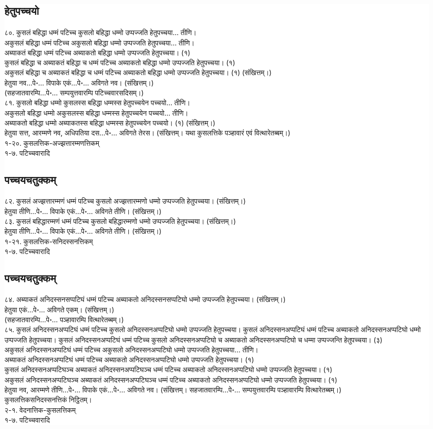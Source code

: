 
## हेतुपच्चयो

८०. कुसलं बहिद्धा धम्मं पटिच्च कुसलो बहिद्धा धम्मो उप्पज्जति हेतुपच्चया… तीणि।  
अकुसलं बहिद्धा धम्मं पटिच्च अकुसलो बहिद्धा धम्मो उप्पज्जति हेतुपच्चया… तीणि।  
अब्याकतं बहिद्धा धम्मं पटिच्च अब्याकतो बहिद्धा धम्मो उप्पज्जति हेतुपच्चया। (१)  
कुसलं बहिद्धा च अब्याकतं बहिद्धा च धम्मं पटिच्च अब्याकतो बहिद्धा धम्मो उप्पज्जति हेतुपच्चया। (१)  
अकुसलं बहिद्धा च अब्याकतं बहिद्धा च धम्मं पटिच्च अब्याकतो बहिद्धा धम्मो उप्पज्जति हेतुपच्चया। (१) (संखित्तम्।)  
हेतुया नव…पे॰… विपाके एकं…पे॰… अविगते नव। (संखित्तम्।)  
(सहजातवारम्पि…पे॰… सम्पयुत्तवारम्पि पटिच्चवारसदिसम्।)  
८१. कुसलो बहिद्धा धम्मो कुसलस्स बहिद्धा धम्मस्स हेतुपच्चयेन पच्चयो… तीणि।  
अकुसलो बहिद्धा धम्मो अकुसलस्स बहिद्धा धम्मस्स हेतुपच्चयेन पच्चयो… तीणि।  
अब्याकतो बहिद्धा धम्मो अब्याकतस्स बहिद्धा धम्मस्स हेतुपच्चयेन पच्चयो। (१) (संखित्तम्।)  
हेतुया सत्त, आरम्मणे नव, अधिपतिया दस…पे॰… अविगते तेरस। (संखित्तम्। यथा कुसलत्तिके पञ्हावारं एवं वित्थारेतब्बम्।)  
१-२०. कुसलत्तिक-अज्झत्तारम्मणत्तिकम्  
१-७. पटिच्चवारादि  


## पच्चयचतुक्कम्

८२. कुसलं अज्झत्तारम्मणं धम्मं पटिच्च कुसलो अज्झत्तारम्मणो धम्मो उप्पज्जति हेतुपच्चया। (संखित्तम्।)  
हेतुया तीणि…पे॰… विपाके एकं…पे॰… अविगते तीणि। (संखित्तम्।)  
८३. कुसलं बहिद्धारम्मणं धम्मं पटिच्च कुसलो बहिद्धारम्मणो धम्मो उप्पज्जति हेतुपच्चया। (संखित्तम्।)  
हेतुया तीणि…पे॰… विपाके एकं…पे॰… अविगते तीणि। (संखित्तम्।)  
१-२१. कुसलत्तिक-सनिदस्सनत्तिकम्  
१-७. पटिच्चवारादि  


## पच्चयचतुक्कम्

८४. अब्याकतं अनिदस्सनसप्पटिघं धम्मं पटिच्च अब्याकतो अनिदस्सनसप्पटिघो धम्मो उप्पज्जति हेतुपच्चया। (संखित्तम्।)  
हेतुया एकं…पे॰… अविगते एकम्। (संखित्तम्।)  
(सहजातवारम्पि…पे॰… पञ्हावारम्पि वित्थारेतब्बम्।)  
८५. कुसलं अनिदस्सनअप्पटिघं धम्मं पटिच्च कुसलो अनिदस्सनअप्पटिघो धम्मो उप्पज्जति हेतुपच्चया। कुसलं अनिदस्सनअप्पटिघं धम्मं पटिच्च अब्याकतो अनिदस्सनअप्पटिघो धम्मो उप्पज्जति हेतुपच्चया। कुसलं अनिदस्सनअप्पटिघं धम्मं पटिच्च कुसलो अनिदस्सनअप्पटिघो च अब्याकतो अनिदस्सनअप्पटिघो च धम्मा उप्पज्जन्ति हेतुपच्चया। (३)  
अकुसलं अनिदस्सनअप्पटिघं धम्मं पटिच्च अकुसलो अनिदस्सनअप्पटिघो धम्मो उप्पज्जति हेतुपच्चया… तीणि।  
अब्याकतं अनिदस्सनअप्पटिघं धम्मं पटिच्च अब्याकतो अनिदस्सनअप्पटिघो धम्मो उप्पज्जति हेतुपच्चया। (१)  
कुसलं अनिदस्सनअप्पटिघञ्च अब्याकतं अनिदस्सनअप्पटिघञ्च धम्मं पटिच्च अब्याकतो अनिदस्सनअप्पटिघो धम्मो उप्पज्जति हेतुपच्चया। (१)  
अकुसलं अनिदस्सनअप्पटिघञ्च अब्याकतं अनिदस्सनअप्पटिघञ्च धम्मं पटिच्च अब्याकतो अनिदस्सनअप्पटिघो धम्मो उप्पज्जति हेतुपच्चया। (१)  
हेतुया नव, आरम्मणे तीणि…पे॰… विपाके एकं…पे॰… अविगते नव। (संखित्तम्। सहजातवारम्पि…पे॰… सम्पयुत्तवारम्पि पञ्हावारम्पि वित्थारेतब्बम्।)  
कुसलत्तिकसनिदस्सनत्तिकं निट्ठितम्।  
२-१. वेदनात्तिक-कुसलत्तिकम्  
१-७. पटिच्चवारादि  
